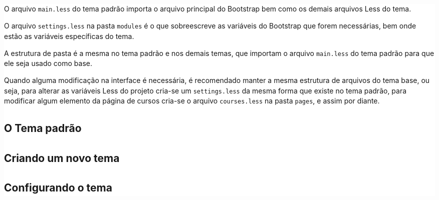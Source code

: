 O arquivo `main.less` do tema padrão importa o arquivo principal do Bootstrap bem como os demais arquivos Less do tema.

O arquivo `settings.less` na pasta `modules` é o que sobreescreve as variáveis do Bootstrap que forem necessárias, bem onde estão as variáveis específicas do tema.

A estrutura de pasta é a mesma no tema padrão e nos demais temas, que importam o arquivo `main.less` do tema padrão para que ele seja usado como base.

Quando alguma modificação na interface é necessária, é recomendado manter a mesma estrutura de arquivos do tema base, ou seja, para alterar as variáveis Less do projeto cria-se um `settings.less` da mesma forma que existe no tema padrão, para modificar algum elemento da página de cursos cria-se o arquivo `courses.less` na pasta `pages`, e assim por diante.

## O Tema padrão

## Criando um novo tema

## Configurando o tema
